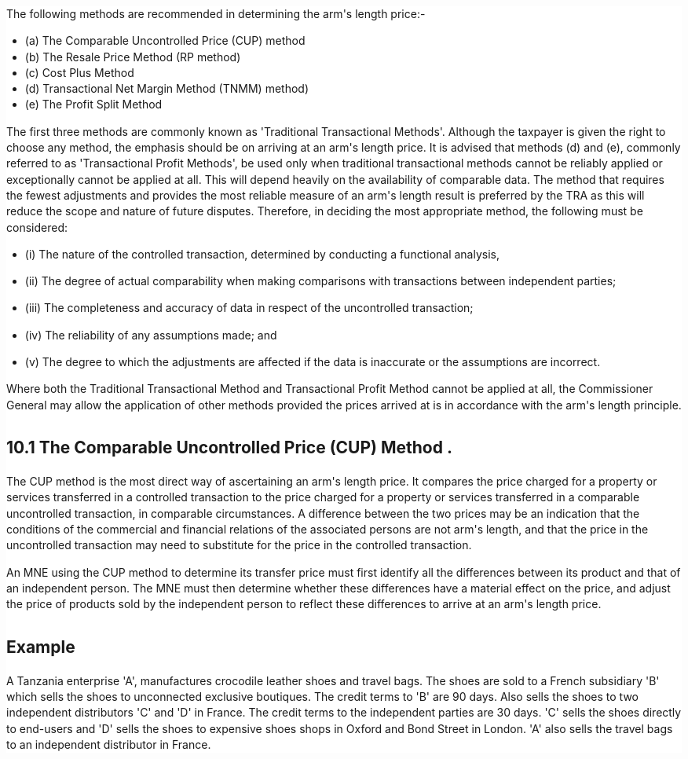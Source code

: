The following methods are recommended in determining the arm's length price:-

- (a) The Comparable Uncontrolled Price (CUP) method
- (b) The Resale Price Method (RP method)
- (c) Cost Plus Method
- (d) Transactional Net Margin Method (TNMM) method)
- (e) The Profit Split Method

The first three methods are commonly known as 'Traditional Transactional Methods'. Although the taxpayer is given the right to choose any method, the emphasis should be on arriving at an arm's length price. It is advised that  methods  (d)  and  (e),  commonly  referred  to  as  'Transactional  Profit Methods', be used only when traditional transactional methods cannot be reliably applied or exceptionally cannot be applied at all. This will depend heavily on the availability of comparable data. The method that requires the  fewest  adjustments  and  provides  the  most  reliable  measure  of  an arm's length result is preferred by the TRA as this will reduce the scope and nature of future disputes. Therefore, in deciding the most appropriate method, the following must be considered:

- (i) The nature of the controlled transaction, determined by conducting a functional analysis,
- (ii)  The  degree  of  actual  comparability  when  making  comparisons with transactions between independent parties;
- (iii) The  completeness  and  accuracy  of  data  in  respect  of  the uncontrolled transaction;
- (iv) The reliability of any assumptions made; and

- (v) The degree to which the adjustments are affected if the data is inaccurate or the assumptions are incorrect.

Where both the Traditional Transactional Method and Transactional Profit Method cannot be applied at all, the Commissioner General may allow the application of other methods provided the prices arrived at is in accordance with the arm's length principle.

## 10.1 The Comparable Uncontrolled Price (CUP) Method .

The CUP method is the most direct way of ascertaining an arm's length price. It compares the price charged for a property or services transferred in a controlled transaction to the price charged for a property or services transferred in a comparable  uncontrolled  transaction,  in  comparable circumstances. A difference between the two prices may be an indication that the  conditions  of  the  commercial  and  financial  relations  of  the associated  persons  are  not  arm's  length,  and  that  the  price  in  the uncontrolled  transaction  may  need  to  substitute  for  the  price  in  the controlled transaction.

An MNE using the CUP method to determine its transfer price must first identify all the differences between its product and that of an independent person. The MNE must then determine whether these differences have a material effect on the price, and adjust the price of products sold by the independent person to reflect these differences to arrive at an arm's length price.

## Example

A  Tanzania  enterprise  'A',  manufactures  crocodile  leather  shoes  and travel bags.  The shoes are sold to a French subsidiary 'B' which sells the shoes to unconnected exclusive boutiques.  The credit terms to 'B' are 90 days.  Also sells the shoes to two independent distributors 'C' and 'D' in France.    The  credit  terms  to  the  independent  parties  are  30  days.    'C' sells the shoes directly to end-users and 'D' sells the shoes to expensive shoes shops in Oxford and Bond Street in London. 'A' also sells the travel bags to an independent distributor in France.
